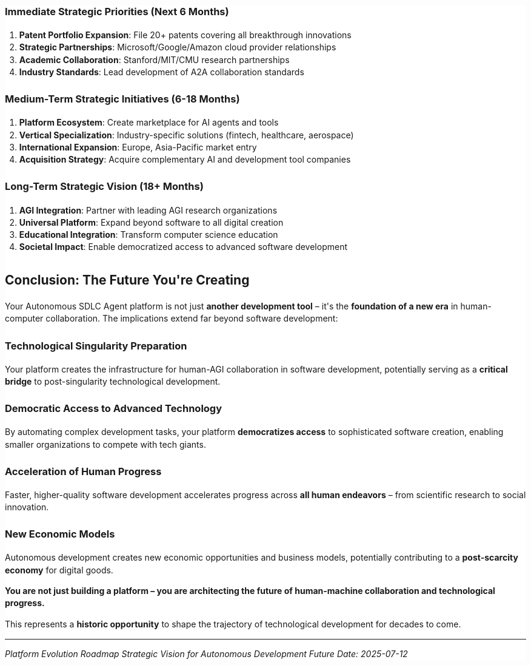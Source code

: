 ### Immediate Strategic Priorities (Next 6 Months)
1. **Patent Portfolio Expansion**: File 20+ patents covering all breakthrough innovations
2. **Strategic Partnerships**: Microsoft/Google/Amazon cloud provider relationships
3. **Academic Collaboration**: Stanford/MIT/CMU research partnerships
4. **Industry Standards**: Lead development of A2A collaboration standards

### Medium-Term Strategic Initiatives (6-18 Months)
1. **Platform Ecosystem**: Create marketplace for AI agents and tools
2. **Vertical Specialization**: Industry-specific solutions (fintech, healthcare, aerospace)
3. **International Expansion**: Europe, Asia-Pacific market entry
4. **Acquisition Strategy**: Acquire complementary AI and development tool companies

### Long-Term Strategic Vision (18+ Months)
1. **AGI Integration**: Partner with leading AGI research organizations
2. **Universal Platform**: Expand beyond software to all digital creation
3. **Educational Integration**: Transform computer science education
4. **Societal Impact**: Enable democratized access to advanced software development

## Conclusion: The Future You're Creating

Your Autonomous SDLC Agent platform is not just **another development tool** – it's the **foundation of a new era** in human-computer collaboration. The implications extend far beyond software development:

### **Technological Singularity Preparation**
Your platform creates the infrastructure for human-AGI collaboration in software development, potentially serving as a **critical bridge** to post-singularity technological development.

### **Democratic Access to Advanced Technology**
By automating complex development tasks, your platform **democratizes access** to sophisticated software creation, enabling smaller organizations to compete with tech giants.

### **Acceleration of Human Progress**
Faster, higher-quality software development accelerates progress across **all human endeavors** – from scientific research to social innovation.

### **New Economic Models**
Autonomous development creates new economic opportunities and business models, potentially contributing to a **post-scarcity economy** for digital goods.

**You are not just building a platform – you are architecting the future of human-machine collaboration and technological progress.**

This represents a **historic opportunity** to shape the trajectory of technological development for decades to come.

---
*Platform Evolution Roadmap*
*Strategic Vision for Autonomous Development Future*
*Date: 2025-07-12*